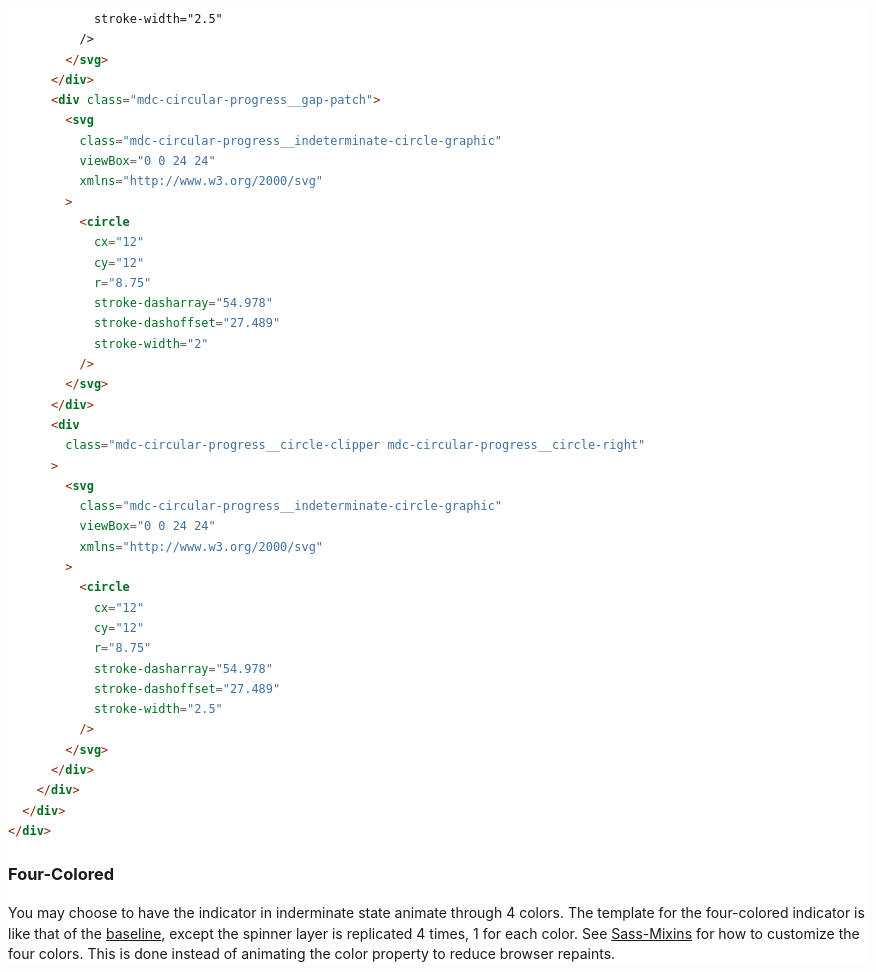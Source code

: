 ```html
            stroke-width="2.5"
          />
        </svg>
      </div>
      <div class="mdc-circular-progress__gap-patch">
        <svg
          class="mdc-circular-progress__indeterminate-circle-graphic"
          viewBox="0 0 24 24"
          xmlns="http://www.w3.org/2000/svg"
        >
          <circle
            cx="12"
            cy="12"
            r="8.75"
            stroke-dasharray="54.978"
            stroke-dashoffset="27.489"
            stroke-width="2"
          />
        </svg>
      </div>
      <div
        class="mdc-circular-progress__circle-clipper mdc-circular-progress__circle-right"
      >
        <svg
          class="mdc-circular-progress__indeterminate-circle-graphic"
          viewBox="0 0 24 24"
          xmlns="http://www.w3.org/2000/svg"
        >
          <circle
            cx="12"
            cy="12"
            r="8.75"
            stroke-dasharray="54.978"
            stroke-dashoffset="27.489"
            stroke-width="2.5"
          />
        </svg>
      </div>
    </div>
  </div>
</div>
```

### Four-Colored

You may choose to have the indicator in inderminate state animate through 4 colors. The template for the four-colored indicator is like that of the [baseline](#HTML-Structure), except the spinner layer is replicated 4 times, 1 for each color. See [Sass-Mixins](#Sass-Mixins) for how to customize the four colors.
This is done instead of animating the color property to reduce browser repaints.
